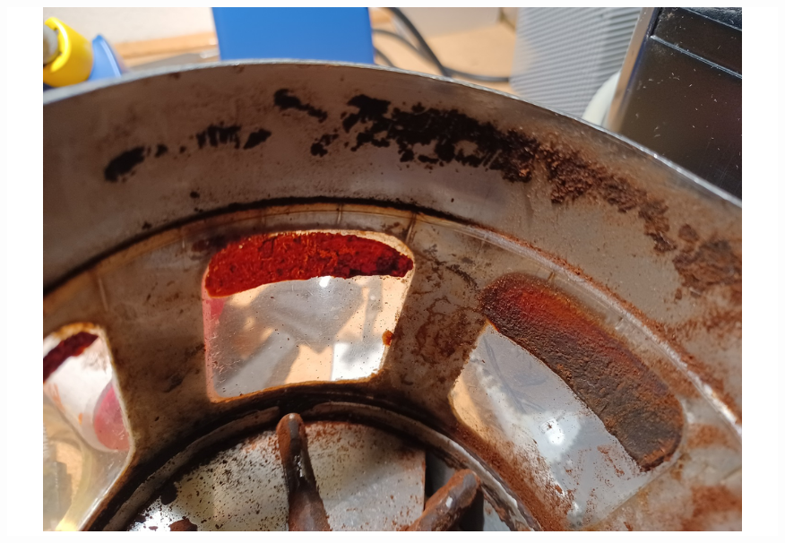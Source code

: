 <figure><img src="https://raw.githubusercontent.com/alextongue/alextongue.github.io/master/workbench/resources/mazzer/dosergrime.jpg" width="800"></figure>
